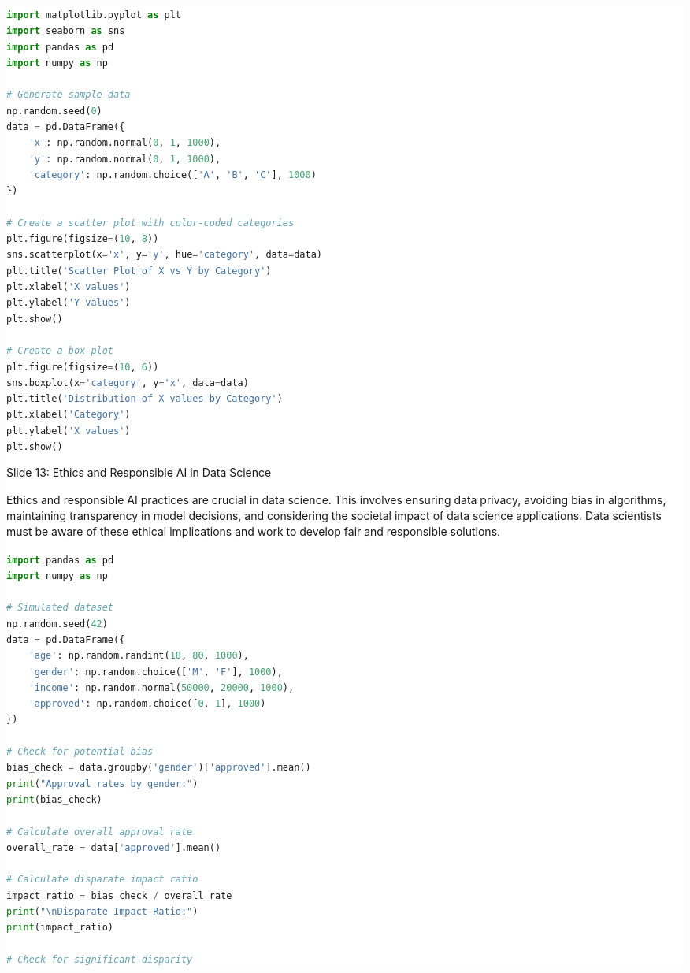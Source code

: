 ```python
import matplotlib.pyplot as plt
import seaborn as sns
import pandas as pd
import numpy as np

# Generate sample data
np.random.seed(0)
data = pd.DataFrame({
    'x': np.random.normal(0, 1, 1000),
    'y': np.random.normal(0, 1, 1000),
    'category': np.random.choice(['A', 'B', 'C'], 1000)
})

# Create a scatter plot with color-coded categories
plt.figure(figsize=(10, 8))
sns.scatterplot(x='x', y='y', hue='category', data=data)
plt.title('Scatter Plot of X vs Y by Category')
plt.xlabel('X values')
plt.ylabel('Y values')
plt.show()

# Create a box plot
plt.figure(figsize=(10, 6))
sns.boxplot(x='category', y='x', data=data)
plt.title('Distribution of X values by Category')
plt.xlabel('Category')
plt.ylabel('X values')
plt.show()
```

Slide 13: Ethics and Responsible AI in Data Science

Ethics and responsible AI practices are crucial in data science. This involves ensuring data privacy, avoiding bias in algorithms, maintaining transparency in model decisions, and considering the societal impact of data science applications. Data scientists must be aware of these ethical implications and work to develop fair and responsible solutions.

```python
import pandas as pd
import numpy as np

# Simulated dataset
np.random.seed(42)
data = pd.DataFrame({
    'age': np.random.randint(18, 80, 1000),
    'gender': np.random.choice(['M', 'F'], 1000),
    'income': np.random.normal(50000, 20000, 1000),
    'approved': np.random.choice([0, 1], 1000)
})

# Check for potential bias
bias_check = data.groupby('gender')['approved'].mean()
print("Approval rates by gender:")
print(bias_check)

# Calculate overall approval rate
overall_rate = data['approved'].mean()

# Calculate disparate impact ratio
impact_ratio = bias_check / overall_rate
print("\nDisparate Impact Ratio:")
print(impact_ratio)

# Check for significant disparity
```